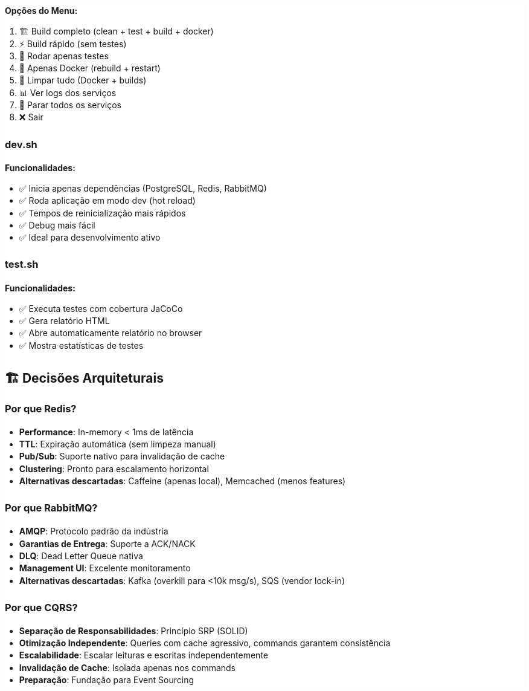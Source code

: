 **Opções do Menu:**
1. 🏗️  Build completo (clean + test + build + docker)
2. ⚡ Build rápido (sem testes)
3. 🧪 Rodar apenas testes
4. 🐳 Apenas Docker (rebuild + restart)
5. 🧹 Limpar tudo (Docker + builds)
6. 📊 Ver logs dos serviços
7. 🛑 Parar todos os serviços
8. ❌ Sair

### dev.sh

**Funcionalidades:**
- ✅ Inicia apenas dependências (PostgreSQL, Redis, RabbitMQ)
- ✅ Roda aplicação em modo dev (hot reload)
- ✅ Tempos de reinicialização mais rápidos
- ✅ Debug mais fácil
- ✅ Ideal para desenvolvimento ativo

### test.sh

**Funcionalidades:**
- ✅ Executa testes com cobertura JaCoCo
- ✅ Gera relatório HTML
- ✅ Abre automaticamente relatório no browser
- ✅ Mostra estatísticas de testes

## 🏗️ Decisões Arquiteturais

### Por que Redis?

- **Performance**: In-memory < 1ms de latência
- **TTL**: Expiração automática (sem limpeza manual)
- **Pub/Sub**: Suporte nativo para invalidação de cache
- **Clustering**: Pronto para escalamento horizontal
- **Alternativas descartadas**: Caffeine (apenas local), Memcached (menos features)

### Por que RabbitMQ?

- **AMQP**: Protocolo padrão da indústria
- **Garantias de Entrega**: Suporte a ACK/NACK
- **DLQ**: Dead Letter Queue nativa
- **Management UI**: Excelente monitoramento
- **Alternativas descartadas**: Kafka (overkill para <10k msg/s), SQS (vendor lock-in)

### Por que CQRS?

- **Separação de Responsabilidades**: Princípio SRP (SOLID)
- **Otimização Independente**: Queries com cache agressivo, commands garantem consistência
- **Escalabilidade**: Escalar leituras e escritas independentemente
- **Invalidação de Cache**: Isolada apenas nos commands
- **Preparação**: Fundação para Event Sourcing
